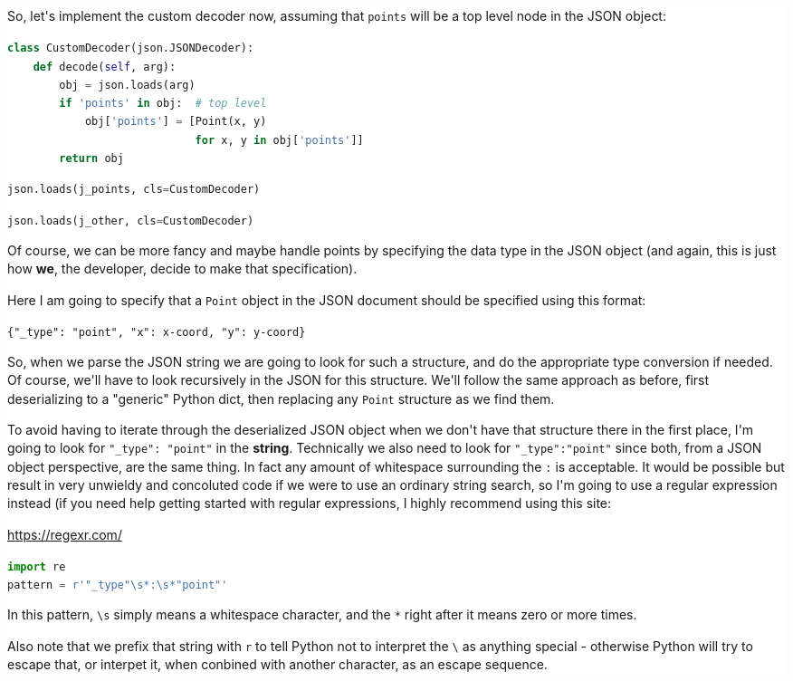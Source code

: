 So, let's implement the custom decoder now, assuming that `points` will be a top level node in the JSON object:

```python
class CustomDecoder(json.JSONDecoder):
    def decode(self, arg):
        obj = json.loads(arg)
        if 'points' in obj:  # top level
            obj['points'] = [Point(x, y) 
                             for x, y in obj['points']]
        return obj
```

```python
json.loads(j_points, cls=CustomDecoder)
```

```python
json.loads(j_other, cls=CustomDecoder)
```


Of course, we can be more fancy and maybe handle points by specifying the data type in the JSON object (and again, this is just how **we**, the developer, decide to make that specification).

Here I am going to specify that a `Point` object in the JSON document should be specified using this format:

```
{"_type": "point", "x": x-coord, "y": y-coord}
```


So, when we parse the JSON string we are going to look for such a structure, and do the appropriate type conversion if needed. Of course, we'll have to look recursively in the JSON for this structure. We'll follow the same approach as before, first deserializing to a "generic" Python dict, then replacing any `Point` structure as we find them.


To avoid having to iterate through the deserialized JSON object when we don't have that structure there in the first place, I'm going to look for `"_type": "point"` in the **string**. Technically we also need to look for `"_type":"point"` since both, from a JSON object perspective, are the same thing.
In fact any amount of whitespace surrounding the `:` is acceptable. It would be possible but result in very unwieldy and concoluted code if we were to use an ordinary string search, so I'm going to use a regular expression instead (if you need help getting started with regular expressions, I highly recommend using this site:

https://regexr.com/

```python
import re
pattern = r'"_type"\s*:\s*"point"'
```

In this pattern, `\s` simply means a whitespace character, and the `*` right after it means zero or more times.

Also note that we prefix that string with `r` to tell Python not to interpret the `\` as anything special - otherwise Python will try to escape that, or interpet it, when conbined with another character, as an escape sequence.
